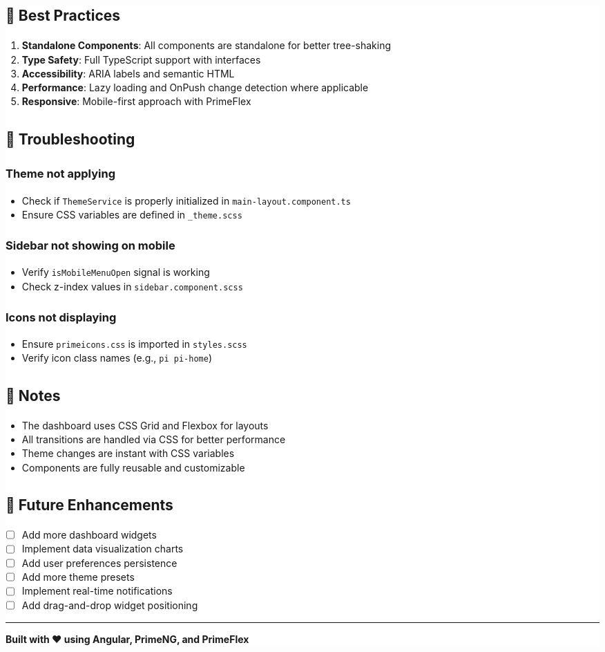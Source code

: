 ## 🎯 Best Practices

1. **Standalone Components**: All components are standalone for better tree-shaking
2. **Type Safety**: Full TypeScript support with interfaces
3. **Accessibility**: ARIA labels and semantic HTML
4. **Performance**: Lazy loading and OnPush change detection where applicable
5. **Responsive**: Mobile-first approach with PrimeFlex

## 🐛 Troubleshooting

### Theme not applying
- Check if `ThemeService` is properly initialized in `main-layout.component.ts`
- Ensure CSS variables are defined in `_theme.scss`

### Sidebar not showing on mobile
- Verify `isMobileMenuOpen` signal is working
- Check z-index values in `sidebar.component.scss`

### Icons not displaying
- Ensure `primeicons.css` is imported in `styles.scss`
- Verify icon class names (e.g., `pi pi-home`)

## 📝 Notes

- The dashboard uses CSS Grid and Flexbox for layouts
- All transitions are handled via CSS for better performance
- Theme changes are instant with CSS variables
- Components are fully reusable and customizable

## 🚀 Future Enhancements

- [ ] Add more dashboard widgets
- [ ] Implement data visualization charts
- [ ] Add user preferences persistence
- [ ] Add more theme presets
- [ ] Implement real-time notifications
- [ ] Add drag-and-drop widget positioning

---

**Built with ❤️ using Angular, PrimeNG, and PrimeFlex**
